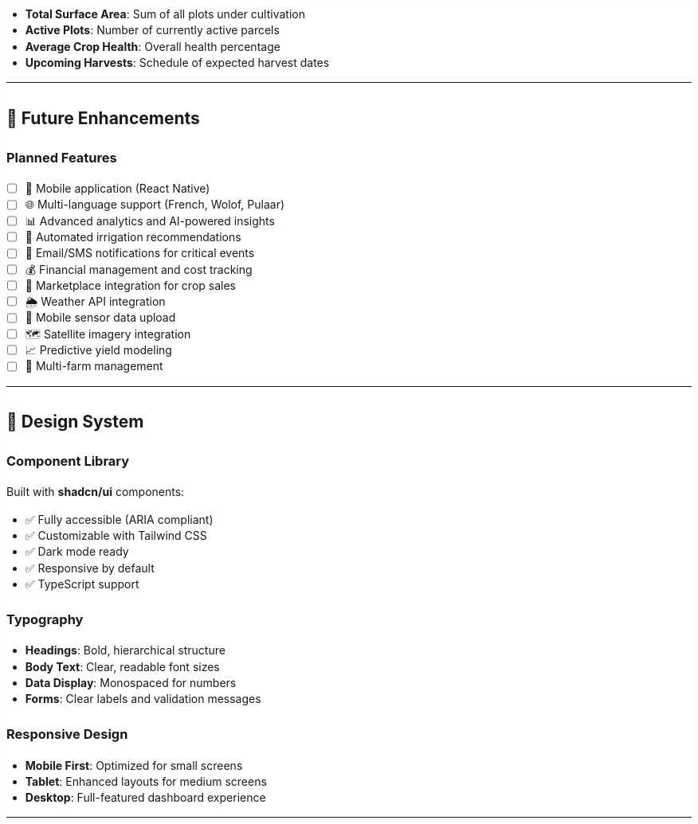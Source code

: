 - **Total Surface Area**: Sum of all plots under cultivation
- **Active Plots**: Number of currently active parcels
- **Average Crop Health**: Overall health percentage
- **Upcoming Harvests**: Schedule of expected harvest dates

---

## 🚧 Future Enhancements

### Planned Features

- [ ] 📱 Mobile application (React Native)
- [ ] 🌐 Multi-language support (French, Wolof, Pulaar)
- [ ] 📊 Advanced analytics and AI-powered insights
- [ ] 🤖 Automated irrigation recommendations
- [ ] 📧 Email/SMS notifications for critical events
- [ ] 💰 Financial management and cost tracking
- [ ] 🛒 Marketplace integration for crop sales
- [ ] 🌦️ Weather API integration
- [ ] 📱 Mobile sensor data upload
- [ ] 🗺️ Satellite imagery integration
- [ ] 📈 Predictive yield modeling
- [ ] 🔄 Multi-farm management

---

## 🎨 Design System

### Component Library

Built with **shadcn/ui** components:
- ✅ Fully accessible (ARIA compliant)
- ✅ Customizable with Tailwind CSS
- ✅ Dark mode ready
- ✅ Responsive by default
- ✅ TypeScript support

### Typography

- **Headings**: Bold, hierarchical structure
- **Body Text**: Clear, readable font sizes
- **Data Display**: Monospaced for numbers
- **Forms**: Clear labels and validation messages

### Responsive Design

- **Mobile First**: Optimized for small screens
- **Tablet**: Enhanced layouts for medium screens
- **Desktop**: Full-featured dashboard experience

---
